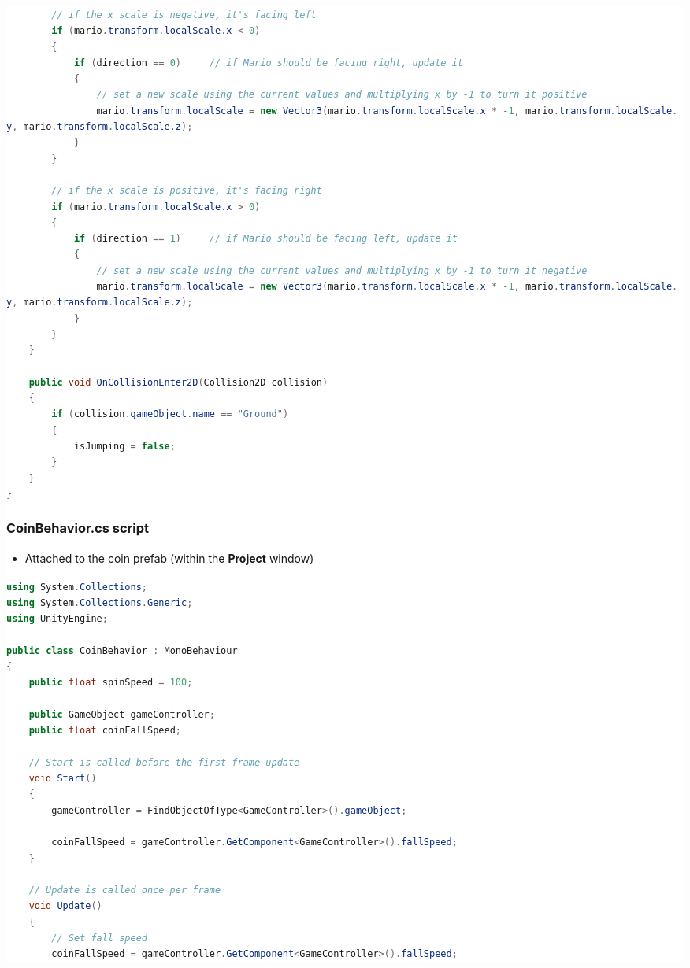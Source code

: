 ```csharp
        // if the x scale is negative, it's facing left
        if (mario.transform.localScale.x < 0)
        {
            if (direction == 0)     // if Mario should be facing right, update it
            {
                // set a new scale using the current values and multiplying x by -1 to turn it positive
                mario.transform.localScale = new Vector3(mario.transform.localScale.x * -1, mario.transform.localScale.y, mario.transform.localScale.z);
            }
        }

        // if the x scale is positive, it's facing right
        if (mario.transform.localScale.x > 0)
        {
            if (direction == 1)     // if Mario should be facing left, update it
            {
                // set a new scale using the current values and multiplying x by -1 to turn it negative
                mario.transform.localScale = new Vector3(mario.transform.localScale.x * -1, mario.transform.localScale.y, mario.transform.localScale.z);
            }
        }
    }

    public void OnCollisionEnter2D(Collision2D collision)
    {
        if (collision.gameObject.name == "Ground")
        {
            isJumping = false;
        }
    }
}
```

### CoinBehavior.cs script

* Attached to the coin prefab \(within the **Project** window\)

```csharp
using System.Collections;
using System.Collections.Generic;
using UnityEngine;

public class CoinBehavior : MonoBehaviour
{
    public float spinSpeed = 100;

    public GameObject gameController;
    public float coinFallSpeed;

    // Start is called before the first frame update
    void Start()
    {
        gameController = FindObjectOfType<GameController>().gameObject;

        coinFallSpeed = gameController.GetComponent<GameController>().fallSpeed;
    }

    // Update is called once per frame
    void Update()
    {
        // Set fall speed
        coinFallSpeed = gameController.GetComponent<GameController>().fallSpeed;
```